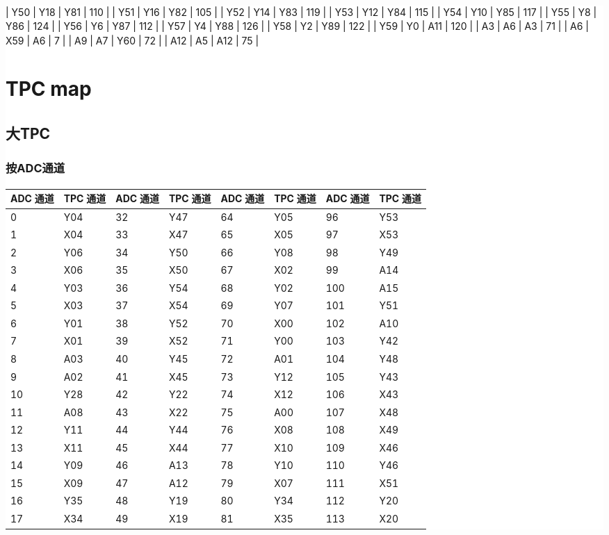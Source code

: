 | Y50   | Y18    | Y81   | 110    |
| Y51   | Y16    | Y82   | 105    |
| Y52   | Y14    | Y83   | 119    |
| Y53   | Y12    | Y84   | 115    |
| Y54   | Y10    | Y85   | 117    |
| Y55   | Y8     | Y86   | 124    |
| Y56   | Y6     | Y87   | 112    |
| Y57   | Y4     | Y88   | 126    |
| Y58   | Y2     | Y89   | 122    |
| Y59   | Y0     | A11   | 120    |
| A3    | A6     | A3    | 71     |
| A6    | X59    | A6    | 7      |
| A9    | A7     | Y60   | 72     |
| A12   | A5     | A12   | 75     |

# TPC map
## 大TPC
### 按ADC通道

| ADC 通道 | TPC 通道 | ADC 通道 | TPC 通道 | ADC 通道 | TPC 通道 | ADC 通道 | TPC 通道 |
| ------ | ------ | ------ | ------ | ------ | ------ | ------ | ------ |
| 0      | Y04    | 32     | Y47    | 64     | Y05    | 96     | Y53    |
| 1      | X04    | 33     | X47    | 65     | X05    | 97     | X53    |
| 2      | Y06    | 34     | Y50    | 66     | Y08    | 98     | Y49    |
| 3      | X06    | 35     | X50    | 67     | X02    | 99     | A14    |
| 4      | Y03    | 36     | Y54    | 68     | Y02    | 100    | A15    |
| 5      | X03    | 37     | X54    | 69     | Y07    | 101    | Y51    |
| 6      | Y01    | 38     | Y52    | 70     | X00    | 102    | A10    |
| 7      | X01    | 39     | X52    | 71     | Y00    | 103    | Y42    |
| 8      | A03    | 40     | Y45    | 72     | A01    | 104    | Y48    |
| 9      | A02    | 41     | X45    | 73     | Y12    | 105    | Y43    |
| 10     | Y28    | 42     | Y22    | 74     | X12    | 106    | X43    |
| 11     | A08    | 43     | X22    | 75     | A00    | 107    | X48    |
| 12     | Y11    | 44     | Y44    | 76     | X08    | 108    | X49    |
| 13     | X11    | 45     | X44    | 77     | X10    | 109    | X46    |
| 14     | Y09    | 46     | A13    | 78     | Y10    | 110    | Y46    |
| 15     | X09    | 47     | A12    | 79     | X07    | 111    | X51    |
| 16     | Y35    | 48     | Y19    | 80     | Y34    | 112    | Y20    |
| 17     | X34    | 49     | X19    | 81     | X35    | 113    | X20    |